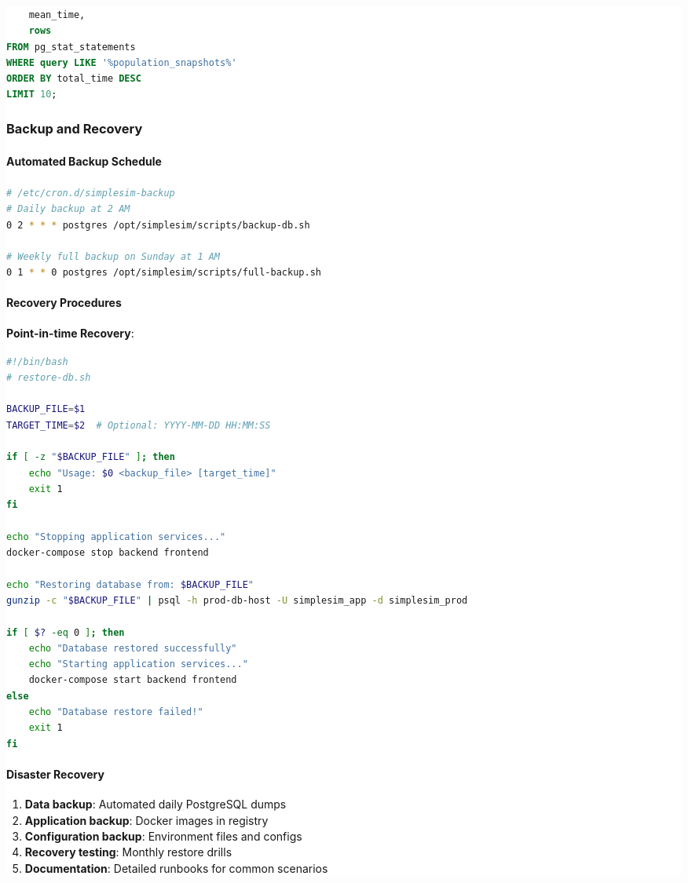 ```sql
    mean_time,
    rows
FROM pg_stat_statements 
WHERE query LIKE '%population_snapshots%'
ORDER BY total_time DESC
LIMIT 10;
```

### Backup and Recovery

#### Automated Backup Schedule
```bash
# /etc/cron.d/simplesim-backup
# Daily backup at 2 AM
0 2 * * * postgres /opt/simplesim/scripts/backup-db.sh

# Weekly full backup on Sunday at 1 AM
0 1 * * 0 postgres /opt/simplesim/scripts/full-backup.sh
```

#### Recovery Procedures

**Point-in-time Recovery**:
```bash
#!/bin/bash
# restore-db.sh

BACKUP_FILE=$1
TARGET_TIME=$2  # Optional: YYYY-MM-DD HH:MM:SS

if [ -z "$BACKUP_FILE" ]; then
    echo "Usage: $0 <backup_file> [target_time]"
    exit 1
fi

echo "Stopping application services..."
docker-compose stop backend frontend

echo "Restoring database from: $BACKUP_FILE"
gunzip -c "$BACKUP_FILE" | psql -h prod-db-host -U simplesim_app -d simplesim_prod

if [ $? -eq 0 ]; then
    echo "Database restored successfully"
    echo "Starting application services..."
    docker-compose start backend frontend
else
    echo "Database restore failed!"
    exit 1
fi
```

#### Disaster Recovery
1. **Data backup**: Automated daily PostgreSQL dumps
2. **Application backup**: Docker images in registry
3. **Configuration backup**: Environment files and configs
4. **Recovery testing**: Monthly restore drills
5. **Documentation**: Detailed runbooks for common scenarios

